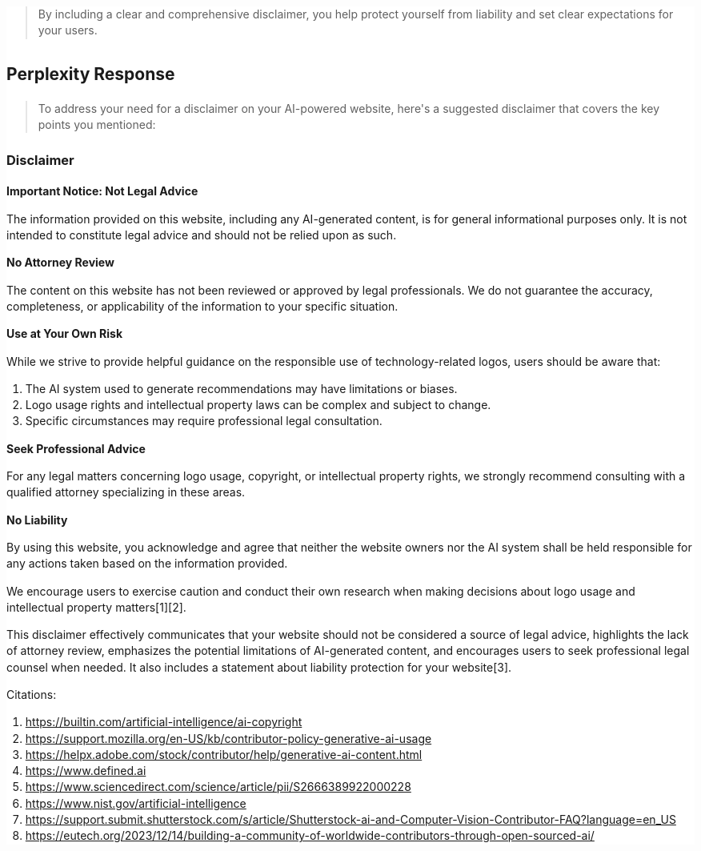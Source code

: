 > By including a clear and comprehensive disclaimer, you help protect yourself from liability and set clear expectations for your users.


## Perplexity Response

> To address your need for a disclaimer on your AI-powered website, here's a suggested disclaimer that covers the key points you mentioned:

### Disclaimer

**Important Notice: Not Legal Advice**

The information provided on this website, including any AI-generated content, is for general informational purposes only. It is not intended 
to constitute legal advice and should not be relied upon as such.

**No Attorney Review**

The content on this website has not been reviewed or approved by legal professionals. We do not guarantee the accuracy, completeness, or 
applicability of the information to your specific situation.

**Use at Your Own Risk**

While we strive to provide helpful guidance on the responsible use of technology-related logos, users should be aware that:

1. The AI system used to generate recommendations may have limitations or biases.
2. Logo usage rights and intellectual property laws can be complex and subject to change.
3. Specific circumstances may require professional legal consultation.

**Seek Professional Advice**

For any legal matters concerning logo usage, copyright, or intellectual property rights, we strongly recommend consulting with a qualified attorney specializing in these areas.

**No Liability**

By using this website, you acknowledge and agree that neither the website owners nor the AI system shall be held responsible for any actions taken based on the information provided.

We encourage users to exercise caution and conduct their own research when making decisions about logo usage and intellectual property matters[1][2].

This disclaimer effectively communicates that your website should not be considered a source of legal advice, highlights the lack of attorney review, 
emphasizes the potential limitations of AI-generated content, and encourages users to seek professional legal counsel when needed. It also includes a statement about 
liability protection for your website[3].

Citations:
   1. https://builtin.com/artificial-intelligence/ai-copyright
   2. https://support.mozilla.org/en-US/kb/contributor-policy-generative-ai-usage
   3. https://helpx.adobe.com/stock/contributor/help/generative-ai-content.html
   4. https://www.defined.ai
   5. https://www.sciencedirect.com/science/article/pii/S2666389922000228
   6. https://www.nist.gov/artificial-intelligence
   7. https://support.submit.shutterstock.com/s/article/Shutterstock-ai-and-Computer-Vision-Contributor-FAQ?language=en_US
   8. https://eutech.org/2023/12/14/building-a-community-of-worldwide-contributors-through-open-sourced-ai/
